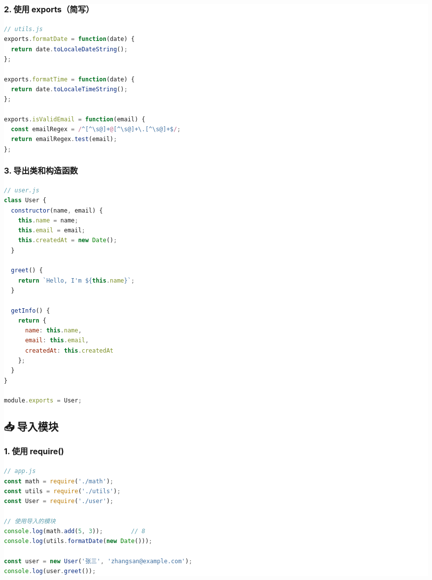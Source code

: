 ### 2. 使用 exports（简写）

```javascript
// utils.js
exports.formatDate = function(date) {
  return date.toLocaleDateString();
};

exports.formatTime = function(date) {
  return date.toLocaleTimeString();
};

exports.isValidEmail = function(email) {
  const emailRegex = /^[^\s@]+@[^\s@]+\.[^\s@]+$/;
  return emailRegex.test(email);
};
```

### 3. 导出类和构造函数

```javascript
// user.js
class User {
  constructor(name, email) {
    this.name = name;
    this.email = email;
    this.createdAt = new Date();
  }

  greet() {
    return `Hello, I'm ${this.name}`;
  }

  getInfo() {
    return {
      name: this.name,
      email: this.email,
      createdAt: this.createdAt
    };
  }
}

module.exports = User;
```

## 📥 导入模块

### 1. 使用 require()

```javascript
// app.js
const math = require('./math');
const utils = require('./utils');
const User = require('./user');

// 使用导入的模块
console.log(math.add(5, 3));        // 8
console.log(utils.formatDate(new Date()));

const user = new User('张三', 'zhangsan@example.com');
console.log(user.greet());
```
